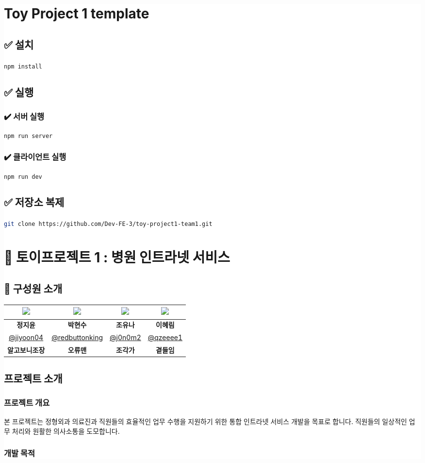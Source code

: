 # Toy Project 1 template

## ✅ 설치

```
npm install
```

## ✅ 실행

### ✔️ 서버 실행

```
npm run server
```

### ✔️ 클라이언트 실행

```
npm run dev
```

## ✅ 저장소 복제

```bash
git clone https://github.com/Dev-FE-3/toy-project1-team1.git
```

# 📢 토이프로젝트 1 : 병원 인트라넷 서비스

## 👋 구성원 소개

| <img width="150px" src="https://avatars.githubusercontent.com/u/94222592?v=4" style="max-width: 100%;"> | <img width="150px" src="https://avatars.githubusercontent.com/u/103170787?v=4" style="max-width: 100%;"> | <img width="150px" src="https://avatars.githubusercontent.com/u/148299246?v=4" style="max-width: 100%;"> | <img width="150px" src="https://avatars.githubusercontent.com/u/180731689?v=4" style="max-width: 100%;"> |
| :-----------------------------------------------------------------------------------------------------: | :------------------------------------------------------------------------------------------------------: | :------------------------------------------------------------------------------------------------------: | :------------------------------------------------------------------------------------------------------: |
|                                               **정지윤**                                                |                                                **박현수**                                                |                                                **조유나**                                                |                                                **이혜림**                                                |
|                                [@jiyoon04](https://github.com/jiyoon04)                                 |                            [@redbuttonking](https://github.com/redbuttonking)                            |                                   [@j0n0m2](https://github.com/j0n0m2)                                   |                                  [@qzeeee1](https://github.com/qzeeee1)                                  |
|                                            **알고보니조장**                                             |                                                **오류맨**                                                |                                                **조각가**                                                |                                                **곁들임**                                                |

## 프로젝트 소개

### 프로젝트 개요

본 프로젝트는 정형외과 의료진과 직원들의 효율적인 업무 수행을 지원하기 위한
통합 인트라넷 서비스 개발을 목표로 합니다.
직원들의 일상적인 업무 처리와 원활한 의사소통을 도모합니다.

### 개발 목적
